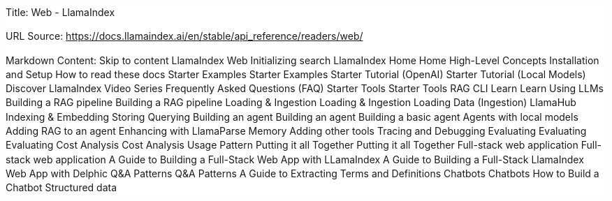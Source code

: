 Title: Web - LlamaIndex

URL Source: https://docs.llamaindex.ai/en/stable/api_reference/readers/web/

Markdown Content:
Skip to content
LlamaIndex
Web
Initializing search
LlamaIndex
Home
Home
High-Level Concepts
Installation and Setup
How to read these docs
Starter Examples
Starter Examples
Starter Tutorial (OpenAI)
Starter Tutorial (Local Models)
Discover LlamaIndex Video Series
Frequently Asked Questions (FAQ)
Starter Tools
Starter Tools
RAG CLI
Learn
Learn
Using LLMs
Building a RAG pipeline
Building a RAG pipeline
Loading & Ingestion
Loading & Ingestion
Loading Data (Ingestion)
LlamaHub
Indexing & Embedding
Storing
Querying
Building an agent
Building an agent
Building a basic agent
Agents with local models
Adding RAG to an agent
Enhancing with LlamaParse
Memory
Adding other tools
Tracing and Debugging
Evaluating
Evaluating
Evaluating
Cost Analysis
Cost Analysis
Usage Pattern
Putting it all Together
Putting it all Together
Full-stack web application
Full-stack web application
A Guide to Building a Full-Stack Web App with LLamaIndex
A Guide to Building a Full-Stack LlamaIndex Web App with Delphic
Q&A Patterns
Q&A Patterns
A Guide to Extracting Terms and Definitions
Chatbots
Chatbots
How to Build a Chatbot
Structured data